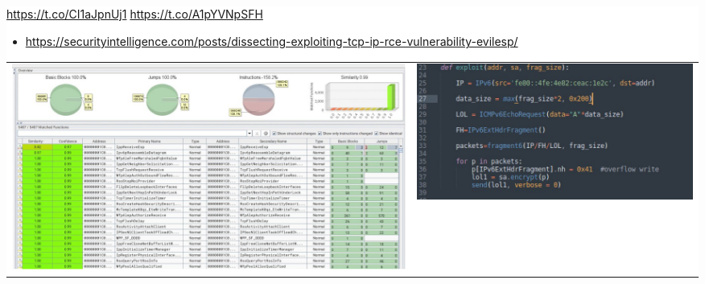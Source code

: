 https://t.co/CI1aJpnUj1 https://t.co/A1pYVNpSFH
</blockquote>

* https://securityintelligence.com/posts/dissecting-exploiting-tcp-ip-rce-vulnerability-evilesp/

<table><tr>
<td><img src="pictures/61c0cbe02b67c4230dba7a3e8a99269e410cd43ab1f3b61d922bf82170e92b2f.jpg" alt="61c0cbe02b67c4230dba7a3e8a99269e410cd43ab1f3b61d922bf82170e92b2f.jpg"></td>
<td><img src="pictures/f910af0e38357545aeef32894890703e3b96b884c28b4af2a12d7460eeef598a.jpg" alt="f910af0e38357545aeef32894890703e3b96b884c28b4af2a12d7460eeef598a.jpg"></td>